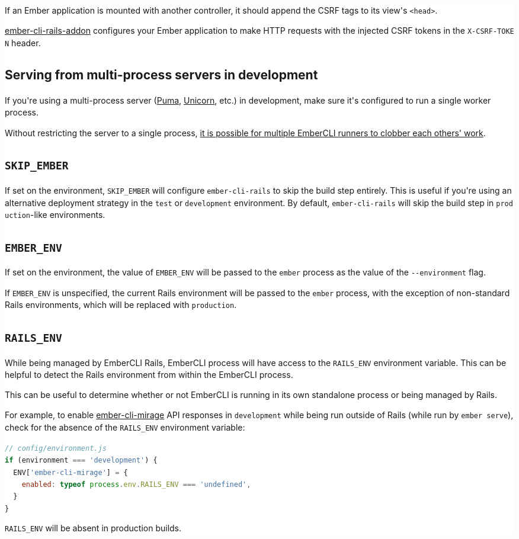 If an Ember application is mounted with another controller, it should append
the CSRF tags to its view's `<head>`.

[ember-cli-rails-addon][addon] configures your Ember application to make HTTP
requests with the injected CSRF tokens in the `X-CSRF-TOKEN` header.

## Serving from multi-process servers in development

If you're using a multi-process server ([Puma], [Unicorn], etc.) in development,
make sure it's configured to run a single worker process.

Without restricting the server to a single process, [it is possible for multiple
EmberCLI runners to clobber each others' work][#94].

[Puma]: https://github.com/puma/puma
[Unicorn]: https://rubygems.org/gems/unicorn
[#94]: https://github.com/thoughtbot/ember-cli-rails/issues/94#issuecomment-77627453

## `SKIP_EMBER`

If set on the environment, `SKIP_EMBER` will configure `ember-cli-rails` to skip
the build step entirely. This is useful if you're using an alternative
deployment strategy in the `test` or `development` environment. By default,
`ember-cli-rails` will skip the build step in `production`-like environments.

## `EMBER_ENV`

If set on the environment, the value of `EMBER_ENV` will be passed to the
`ember` process as the value of the `--environment` flag.

If `EMBER_ENV` is unspecified, the current Rails environment will be passed to
the `ember` process, with the exception of non-standard Rails environments,
which will be replaced with `production`.

## `RAILS_ENV`

While being managed by EmberCLI Rails, EmberCLI process will have
access to the `RAILS_ENV` environment variable. This can be helpful to detect
the Rails environment from within the EmberCLI process.

This can be useful to determine whether or not EmberCLI is running in its own
standalone process or being managed by Rails.

For example, to enable [ember-cli-mirage][ember-cli-mirage] API responses in
`development` while being run outside of Rails (while run by `ember serve`),
check for the absence of the `RAILS_ENV` environment variable:

```js
// config/environment.js
if (environment === 'development') {
  ENV['ember-cli-mirage'] = {
    enabled: typeof process.env.RAILS_ENV === 'undefined',
  }
}
```

`RAILS_ENV` will be absent in production builds.


[example project]: https://github.com/seanpdoyle/ember-cli-rails-heroku-example
[addon]: https://github.com/rondale-sc/ember-cli-rails-addon/
[semver]: http://semver.org/
[ember-cli-cdn]: http://ember-cli.com/user-guide/#fingerprinting-and-cdn-urls
[dns-cdn]: https://robots.thoughtbot.com/dns-cdn-origin
[ember-cli-deploy-redis]: https://github.com/ember-cli-deploy/ember-cli-deploy-redis
[ember-cli-rails-deploy-redis]: https://github.com/seanpdoyle/ember-cli-rails-deploy-redis
[lightning]: https://github.com/ember-cli-deploy/ember-cli-deploy-lightning-pack
[buildpack]: https://devcenter.heroku.com/articles/using-multiple-buildpacks-for-an-app#adding-a-buildpack
[ember-cli-css]: http://ember-cli.com/user-guide/#stylesheets
[route-options]: http://api.rubyonrails.org/classes/ActionDispatch/Routing/Mapper/Base.html#method-i-match
[ember-cli-mirage]: http://ember-cli-mirage.com/docs/latest/
[upgrading guide]: /UPGRADING.md
  [CONTRIBUTING]: CONTRIBUTING.md
  [contributors]: https://github.com/thoughtbot/ember-cli-rails/graphs/contributors
[LICENSE]: /LICENSE.txt
[rwz]: https://github.com/rwz
[rondale-sc]: https://github.com/rondale-sc
[seanpdoyle]: https://github.com/seanpdoyle
  [community]: https://thoughtbot.com/community?utm_source=github
  [hire]: https://thoughtbot.com/hire-us?utm_source=github